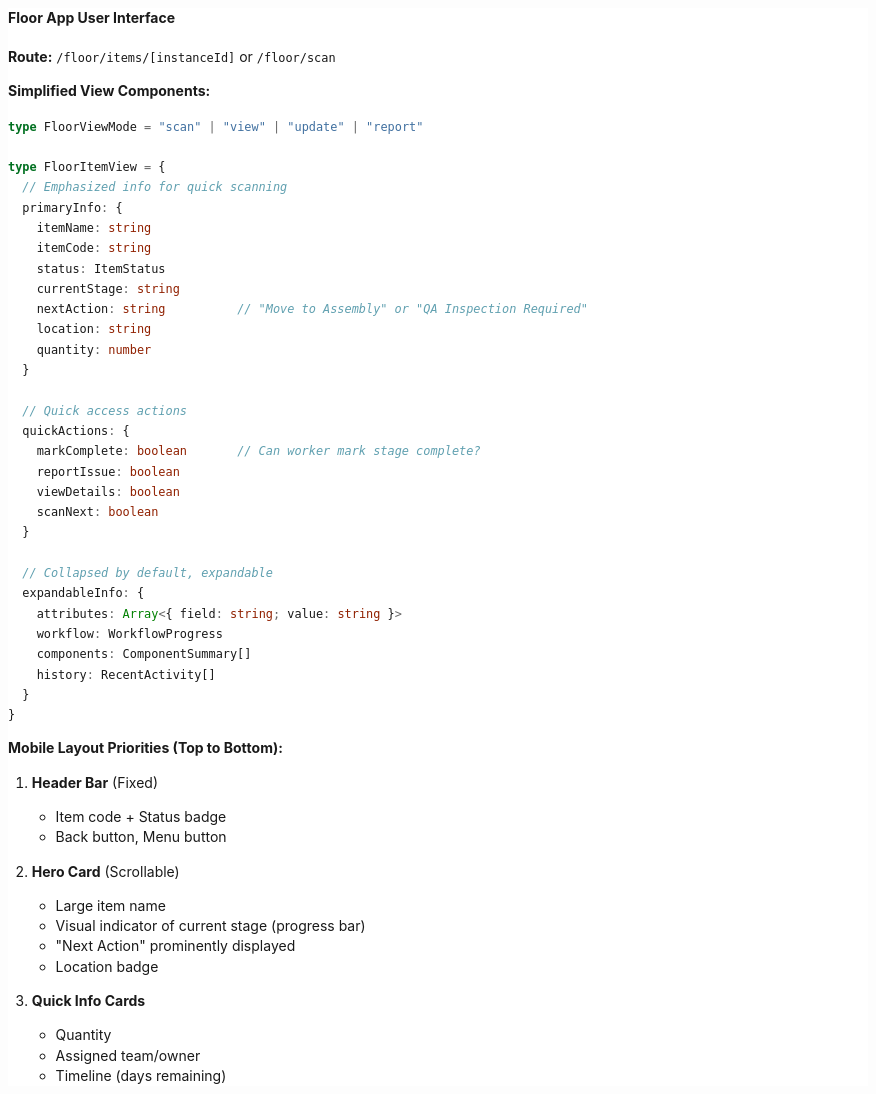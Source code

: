 #### Floor App User Interface

**Route:** `/floor/items/[instanceId]` or `/floor/scan`

**Simplified View Components:**

```typescript
type FloorViewMode = "scan" | "view" | "update" | "report"

type FloorItemView = {
  // Emphasized info for quick scanning
  primaryInfo: {
    itemName: string
    itemCode: string
    status: ItemStatus
    currentStage: string
    nextAction: string          // "Move to Assembly" or "QA Inspection Required"
    location: string
    quantity: number
  }
  
  // Quick access actions
  quickActions: {
    markComplete: boolean       // Can worker mark stage complete?
    reportIssue: boolean
    viewDetails: boolean
    scanNext: boolean
  }
  
  // Collapsed by default, expandable
  expandableInfo: {
    attributes: Array<{ field: string; value: string }>
    workflow: WorkflowProgress
    components: ComponentSummary[]
    history: RecentActivity[]
  }
}
```

**Mobile Layout Priorities (Top to Bottom):**

1. **Header Bar** (Fixed)
   - Item code + Status badge
   - Back button, Menu button

2. **Hero Card** (Scrollable)
   - Large item name
   - Visual indicator of current stage (progress bar)
   - "Next Action" prominently displayed
   - Location badge

3. **Quick Info Cards**
   - Quantity
   - Assigned team/owner
   - Timeline (days remaining)
